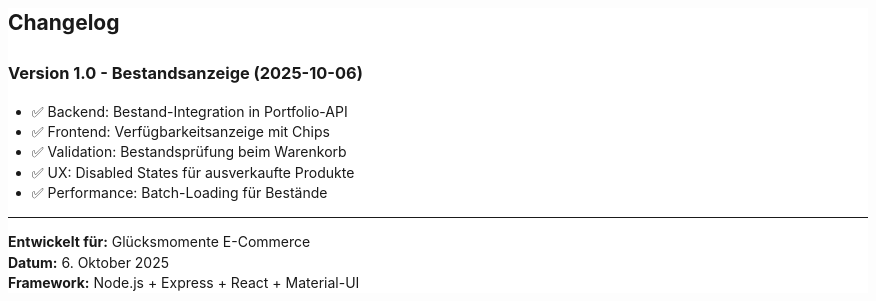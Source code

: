 ## Changelog

### Version 1.0 - Bestandsanzeige (2025-10-06)
- ✅ Backend: Bestand-Integration in Portfolio-API
- ✅ Frontend: Verfügbarkeitsanzeige mit Chips
- ✅ Validation: Bestandsprüfung beim Warenkorb
- ✅ UX: Disabled States für ausverkaufte Produkte
- ✅ Performance: Batch-Loading für Bestände

---

**Entwickelt für:** Glücksmomente E-Commerce  
**Datum:** 6. Oktober 2025  
**Framework:** Node.js + Express + React + Material-UI
